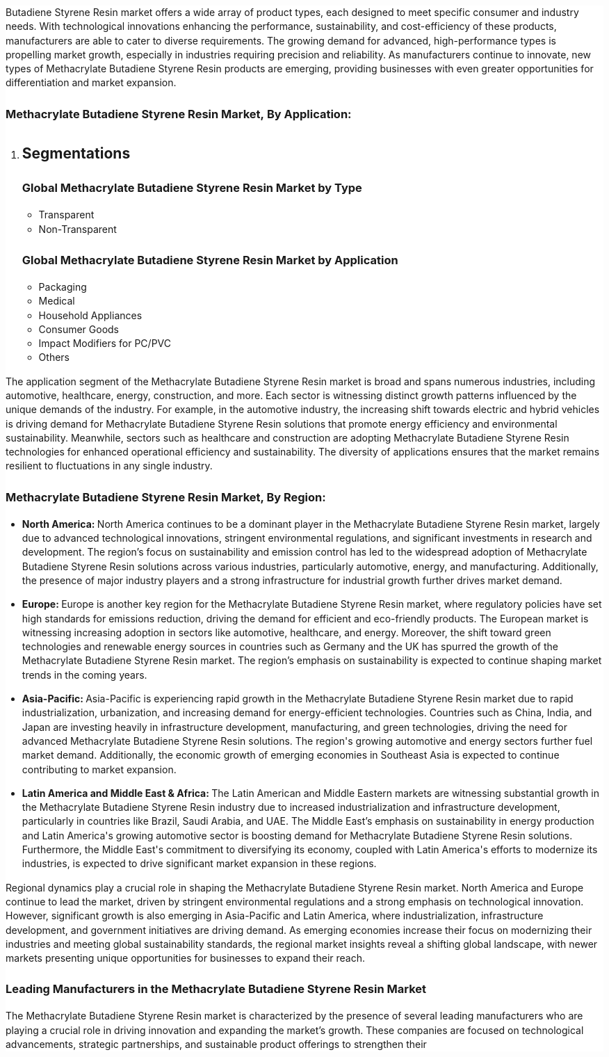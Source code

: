 Butadiene Styrene Resin market offers a wide array of product types, each designed to meet specific consumer and industry needs. With technological innovations enhancing the performance, sustainability, and cost-efficiency of these products, manufacturers are able to cater to diverse requirements. The growing demand for advanced, high-performance types is propelling market growth, especially in industries requiring precision and reliability. As manufacturers continue to innovate, new types of Methacrylate Butadiene Styrene Resin products are emerging, providing businesses with even greater opportunities for differentiation and market expansion.</p><h3>Methacrylate Butadiene Styrene Resin Market,&nbsp;By Application:</h3><ol><li><h2>Segmentations</h2><h3>Global Methacrylate Butadiene Styrene Resin Market by Type</h3><ul><li>Transparent</li><li>Non-Transparent</li></ul><h3>Global Methacrylate Butadiene Styrene Resin Market by Application</h3><ul><li>Packaging</li><li>Medical</li><li>Household Appliances</li><li>Consumer Goods</li><li>Impact Modifiers for PC/PVC</li><li>Others</li></ul></li></ol><p>The application segment of the Methacrylate Butadiene Styrene Resin market is broad and spans numerous industries, including automotive, healthcare, energy, construction, and more. Each sector is witnessing distinct growth patterns influenced by the unique demands of the industry. For example, in the automotive industry, the increasing shift towards electric and hybrid vehicles is driving demand for Methacrylate Butadiene Styrene Resin solutions that promote energy efficiency and environmental sustainability. Meanwhile, sectors such as healthcare and construction are adopting Methacrylate Butadiene Styrene Resin technologies for enhanced operational efficiency and sustainability. The diversity of applications ensures that the market remains resilient to fluctuations in any single industry.</p><h3>Methacrylate Butadiene Styrene Resin Market, By Region:</h3><ul><li><p><strong>North America:&nbsp;</strong>North America continues to be a dominant player in the Methacrylate Butadiene Styrene Resin market, largely due to advanced technological innovations, stringent environmental regulations, and significant investments in research and development. The region&rsquo;s focus on sustainability and emission control has led to the widespread adoption of Methacrylate Butadiene Styrene Resin solutions across various industries, particularly automotive, energy, and manufacturing. Additionally, the presence of major industry players and a strong infrastructure for industrial growth further drives market demand.</p></li><li><p><strong><strong>Europe:&nbsp;</strong></strong>Europe is another key region for the Methacrylate Butadiene Styrene Resin market, where regulatory policies have set high standards for emissions reduction, driving the demand for efficient and eco-friendly products. The European market is witnessing increasing adoption in sectors like automotive, healthcare, and energy. Moreover, the shift toward green technologies and renewable energy sources in countries such as Germany and the UK has spurred the growth of the Methacrylate Butadiene Styrene Resin market. The region&rsquo;s emphasis on sustainability is expected to continue shaping market trends in the coming years.</p></li><li><p><strong><strong>Asia-Pacific:&nbsp;</strong></strong>Asia-Pacific is experiencing rapid growth in the Methacrylate Butadiene Styrene Resin market due to rapid industrialization, urbanization, and increasing demand for energy-efficient technologies. Countries such as China, India, and Japan are investing heavily in infrastructure development, manufacturing, and green technologies, driving the need for advanced Methacrylate Butadiene Styrene Resin solutions. The region's growing automotive and energy sectors further fuel market demand. Additionally, the economic growth of emerging economies in Southeast Asia is expected to continue contributing to market expansion.</p></li><li><p><strong><strong>Latin America and Middle East &amp; Africa:&nbsp;</strong></strong>The Latin American and Middle Eastern markets are witnessing substantial growth in the Methacrylate Butadiene Styrene Resin industry due to increased industrialization and infrastructure development, particularly in countries like Brazil, Saudi Arabia, and UAE. The Middle East&rsquo;s emphasis on sustainability in energy production and Latin America's growing automotive sector is boosting demand for Methacrylate Butadiene Styrene Resin solutions. Furthermore, the Middle East's commitment to diversifying its economy, coupled with Latin America's efforts to modernize its industries, is expected to drive significant market expansion in these regions.</p></li></ul><p>Regional dynamics play a crucial role in shaping the Methacrylate Butadiene Styrene Resin market. North America and Europe continue to lead the market, driven by stringent environmental regulations and a strong emphasis on technological innovation. However, significant growth is also emerging in Asia-Pacific and Latin America, where industrialization, infrastructure development, and government initiatives are driving demand. As emerging economies increase their focus on modernizing their industries and meeting global sustainability standards, the regional market insights reveal a shifting global landscape, with newer markets presenting unique opportunities for businesses to expand their reach.</p><h3><strong>Leading Manufacturers in the Methacrylate Butadiene Styrene Resin Market</strong></h3><p>The Methacrylate Butadiene Styrene Resin market is characterized by the presence of several leading manufacturers who are playing a crucial role in driving innovation and expanding the market&rsquo;s growth. These companies are focused on technological advancements, strategic partnerships, and sustainable product offerings to strengthen their